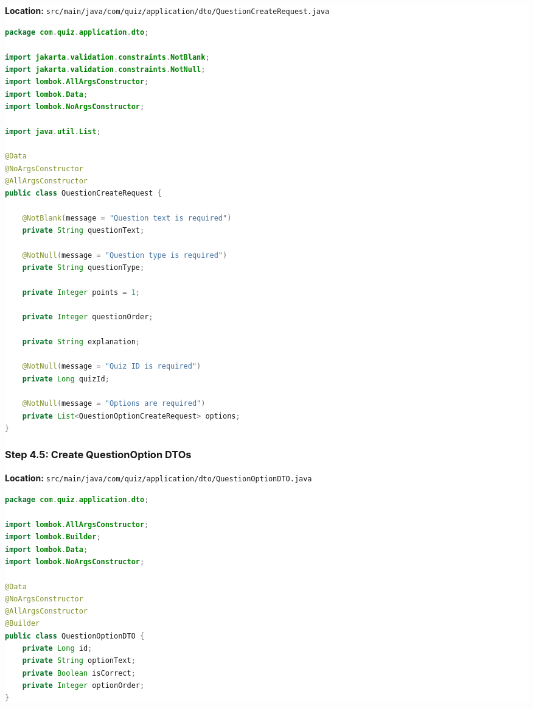 **Location:** `src/main/java/com/quiz/application/dto/QuestionCreateRequest.java`

```java
package com.quiz.application.dto;

import jakarta.validation.constraints.NotBlank;
import jakarta.validation.constraints.NotNull;
import lombok.AllArgsConstructor;
import lombok.Data;
import lombok.NoArgsConstructor;

import java.util.List;

@Data
@NoArgsConstructor
@AllArgsConstructor
public class QuestionCreateRequest {
    
    @NotBlank(message = "Question text is required")
    private String questionText;
    
    @NotNull(message = "Question type is required")
    private String questionType;
    
    private Integer points = 1;
    
    private Integer questionOrder;
    
    private String explanation;
    
    @NotNull(message = "Quiz ID is required")
    private Long quizId;
    
    @NotNull(message = "Options are required")
    private List<QuestionOptionCreateRequest> options;
}
```

### Step 4.5: Create QuestionOption DTOs

**Location:** `src/main/java/com/quiz/application/dto/QuestionOptionDTO.java`

```java
package com.quiz.application.dto;

import lombok.AllArgsConstructor;
import lombok.Builder;
import lombok.Data;
import lombok.NoArgsConstructor;

@Data
@NoArgsConstructor
@AllArgsConstructor
@Builder
public class QuestionOptionDTO {
    private Long id;
    private String optionText;
    private Boolean isCorrect;
    private Integer optionOrder;
}
```
